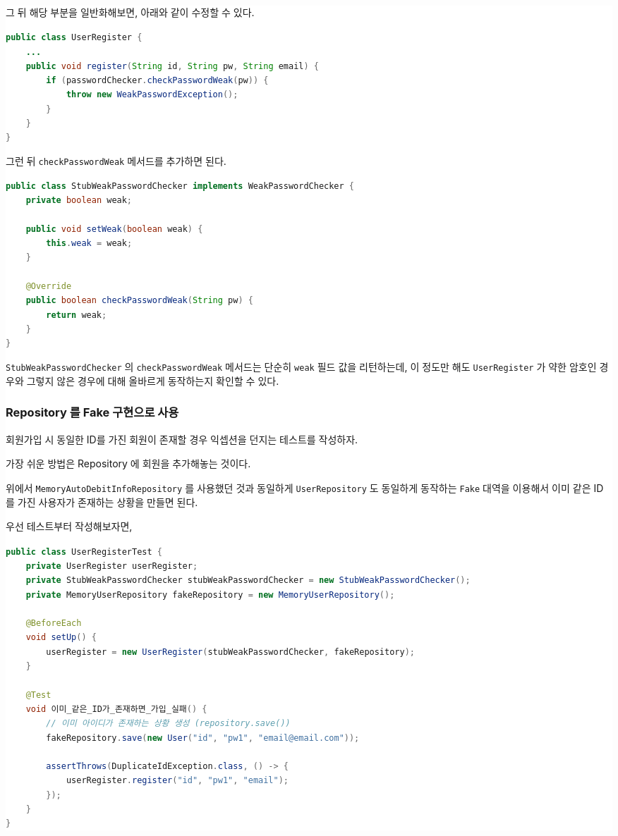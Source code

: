 그 뒤 해당 부분을 일반화해보면, 아래와 같이 수정할 수 있다.

```java
public class UserRegister {
    ...
    public void register(String id, String pw, String email) {
        if (passwordChecker.checkPasswordWeak(pw)) {
            throw new WeakPasswordException();
        }
    }
}
```

그런 뒤 `checkPasswordWeak` 메서드를 추가하면 된다.

```java
public class StubWeakPasswordChecker implements WeakPasswordChecker {
    private boolean weak;

    public void setWeak(boolean weak) {
        this.weak = weak;
    }

    @Override
    public boolean checkPasswordWeak(String pw) {
        return weak;
    }
}
```

`StubWeakPasswordChecker` 의 `checkPasswordWeak` 메서드는 단순히 `weak` 필드 값을 리턴하는데, 이 정도만 해도 `UserRegister` 가 약한 암호인 경우와 그렇지 않은 경우에 대해 올바르게 동작하는지 확인할 수 있다.

### Repository 를 Fake 구현으로 사용

회원가입 시 동일한 ID를 가진 회원이 존재할 경우 익셉션을 던지는 테스트를 작성하자.

가장 쉬운 방법은 Repository 에 회원을 추가해놓는 것이다.

위에서 `MemoryAutoDebitInfoRepository` 를 사용했던 것과 동일하게 `UserRepository` 도 동일하게 동작하는 `Fake` 대역을 이용해서 이미 같은 ID를 가진 사용자가 존재하는 상황을 만들면 된다.

우선 테스트부터 작성해보자면,

```java
public class UserRegisterTest {
    private UserRegister userRegister;
    private StubWeakPasswordChecker stubWeakPasswordChecker = new StubWeakPasswordChecker();
    private MemoryUserRepository fakeRepository = new MemoryUserRepository();

    @BeforeEach
    void setUp() {
        userRegister = new UserRegister(stubWeakPasswordChecker, fakeRepository);
    }

    @Test
    void 이미_같은_ID가_존재하면_가입_실패() {
        // 이미 아이디가 존재하는 상황 생성 (repository.save())
        fakeRepository.save(new User("id", "pw1", "email@email.com"));

        assertThrows(DuplicateIdException.class, () -> {
            userRegister.register("id", "pw1", "email");
        });
    }
}
```
